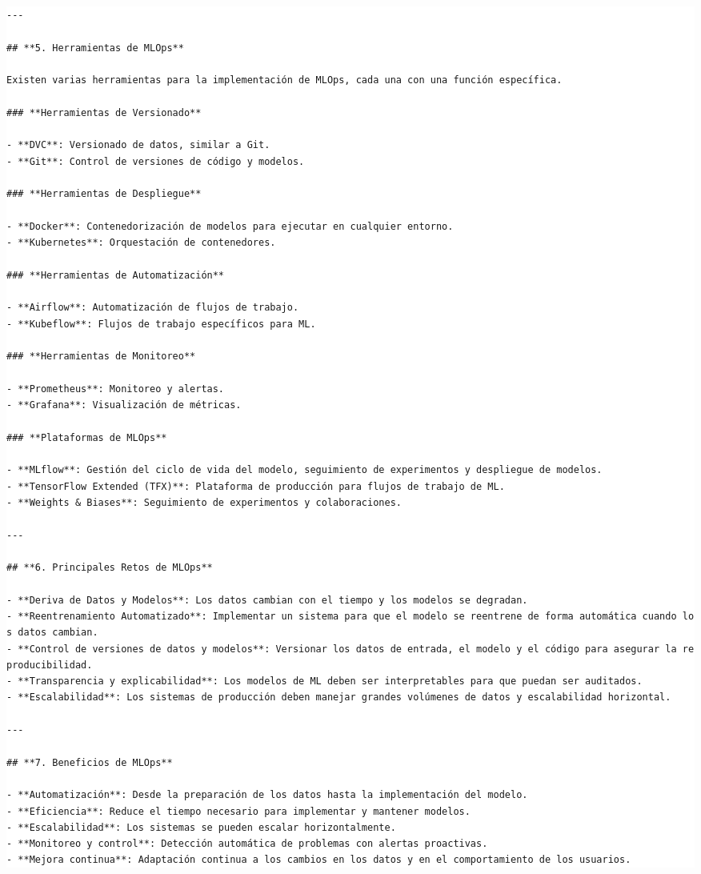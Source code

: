     ---
    
    ## **5. Herramientas de MLOps**
    
    Existen varias herramientas para la implementación de MLOps, cada una con una función específica.
    
    ### **Herramientas de Versionado**
    
    - **DVC**: Versionado de datos, similar a Git.
    - **Git**: Control de versiones de código y modelos.
    
    ### **Herramientas de Despliegue**
    
    - **Docker**: Contenedorización de modelos para ejecutar en cualquier entorno.
    - **Kubernetes**: Orquestación de contenedores.
    
    ### **Herramientas de Automatización**
    
    - **Airflow**: Automatización de flujos de trabajo.
    - **Kubeflow**: Flujos de trabajo específicos para ML.
    
    ### **Herramientas de Monitoreo**
    
    - **Prometheus**: Monitoreo y alertas.
    - **Grafana**: Visualización de métricas.
    
    ### **Plataformas de MLOps**
    
    - **MLflow**: Gestión del ciclo de vida del modelo, seguimiento de experimentos y despliegue de modelos.
    - **TensorFlow Extended (TFX)**: Plataforma de producción para flujos de trabajo de ML.
    - **Weights & Biases**: Seguimiento de experimentos y colaboraciones.
    
    ---
    
    ## **6. Principales Retos de MLOps**
    
    - **Deriva de Datos y Modelos**: Los datos cambian con el tiempo y los modelos se degradan.
    - **Reentrenamiento Automatizado**: Implementar un sistema para que el modelo se reentrene de forma automática cuando los datos cambian.
    - **Control de versiones de datos y modelos**: Versionar los datos de entrada, el modelo y el código para asegurar la reproducibilidad.
    - **Transparencia y explicabilidad**: Los modelos de ML deben ser interpretables para que puedan ser auditados.
    - **Escalabilidad**: Los sistemas de producción deben manejar grandes volúmenes de datos y escalabilidad horizontal.
    
    ---
    
    ## **7. Beneficios de MLOps**
    
    - **Automatización**: Desde la preparación de los datos hasta la implementación del modelo.
    - **Eficiencia**: Reduce el tiempo necesario para implementar y mantener modelos.
    - **Escalabilidad**: Los sistemas se pueden escalar horizontalmente.
    - **Monitoreo y control**: Detección automática de problemas con alertas proactivas.
    - **Mejora continua**: Adaptación continua a los cambios en los datos y en el comportamiento de los usuarios.
    